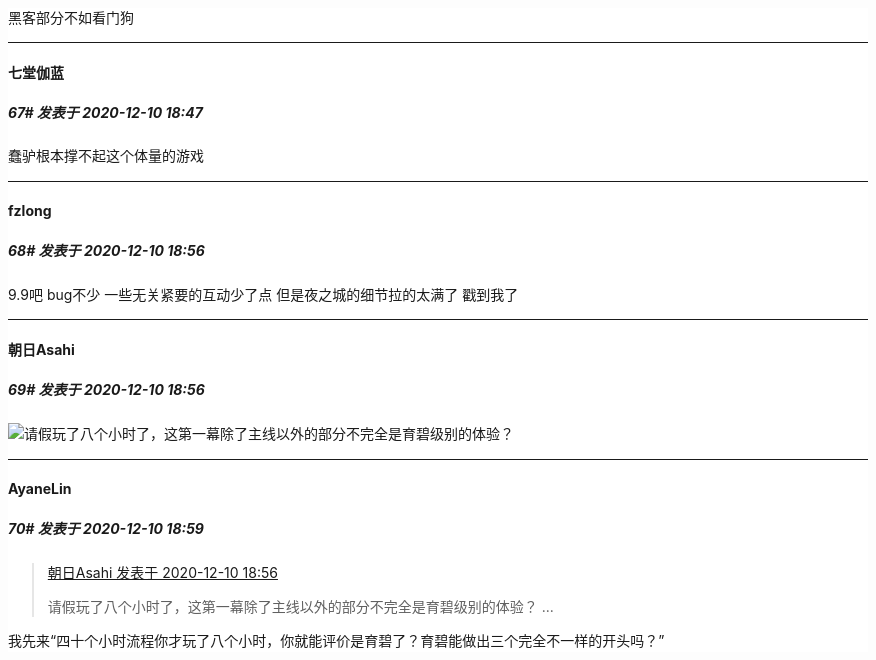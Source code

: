 黑客部分不如看门狗







*****

####  七堂伽蓝  
##### 67#       发表于 2020-12-10 18:47




蠢驴根本撑不起这个体量的游戏







*****

####  fzlong  
##### 68#       发表于 2020-12-10 18:56




9.9吧 bug不少 一些无关紧要的互动少了点 但是夜之城的细节拉的太满了 戳到我了







*****

####  朝日Asahi  
##### 69#       发表于 2020-12-10 18:56



<img src="https://static.saraba1st.com/image/smiley/face2017/049.png" referrerpolicy="no-referrer">请假玩了八个小时了，这第一幕除了主线以外的部分不完全是育碧级别的体验？







*****

####  AyaneLin  
##### 70#       发表于 2020-12-10 18:59



<blockquote><a href="httphttps://bbs.saraba1st.com/2b/forum.php?mod=redirect&amp;goto=findpost&amp;pid=49675252&amp;ptid=1976753" target="_blank">朝日Asahi 发表于 2020-12-10 18:56</a>

请假玩了八个小时了，这第一幕除了主线以外的部分不完全是育碧级别的体验？ ...</blockquote>
我先来“四十个小时流程你才玩了八个小时，你就能评价是育碧了？育碧能做出三个完全不一样的开头吗？”
